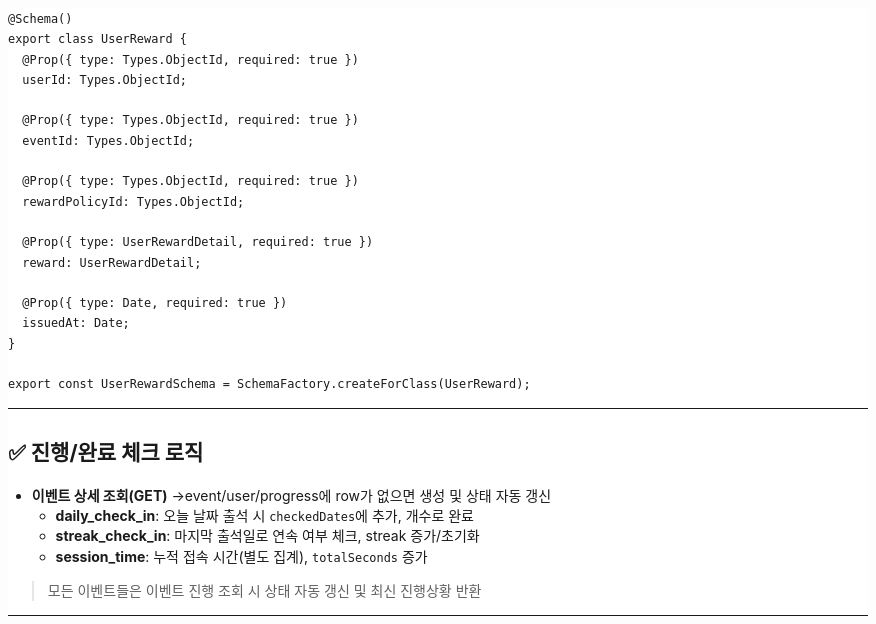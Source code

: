 ```
@Schema()
export class UserReward {
  @Prop({ type: Types.ObjectId, required: true })
  userId: Types.ObjectId;

  @Prop({ type: Types.ObjectId, required: true })
  eventId: Types.ObjectId;

  @Prop({ type: Types.ObjectId, required: true })
  rewardPolicyId: Types.ObjectId;

  @Prop({ type: UserRewardDetail, required: true })
  reward: UserRewardDetail;

  @Prop({ type: Date, required: true })
  issuedAt: Date;
}

export const UserRewardSchema = SchemaFactory.createForClass(UserReward);

```


---

## ✅ 진행/완료 체크 로직

- **이벤트 상세 조회(GET)** →event/user/progress에 row가 없으면 생성 및 상태 자동 갱신
    - **daily_check_in**: 오늘 날짜 출석 시 `checkedDates`에 추가, 개수로 완료
    - **streak_check_in**: 마지막 출석일로 연속 여부 체크, streak 증가/초기화
    - **session_time**: 누적 접속 시간(별도 집계), `totalSeconds` 증가

> 모든 이벤트들은 이벤트 진행 조회 시 상태 자동 갱신 및 최신 진행상황 반환
> 

---

